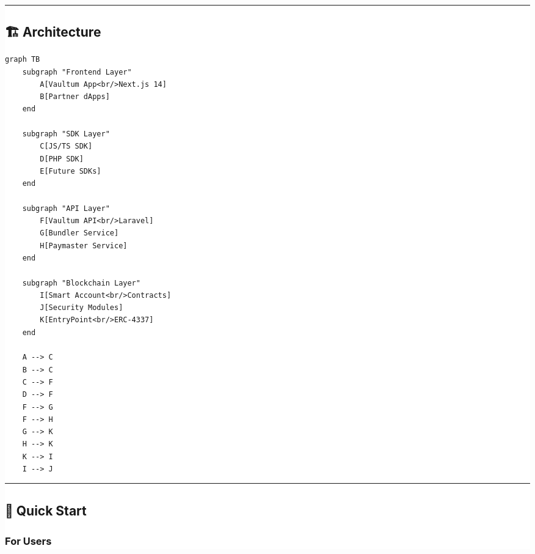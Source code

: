 </td>
</tr>
</table>

---

## 🏗️ Architecture

```mermaid
graph TB
    subgraph "Frontend Layer"
        A[Vaultum App<br/>Next.js 14]
        B[Partner dApps]
    end
    
    subgraph "SDK Layer"
        C[JS/TS SDK]
        D[PHP SDK]
        E[Future SDKs]
    end
    
    subgraph "API Layer"
        F[Vaultum API<br/>Laravel]
        G[Bundler Service]
        H[Paymaster Service]
    end
    
    subgraph "Blockchain Layer"
        I[Smart Account<br/>Contracts]
        J[Security Modules]
        K[EntryPoint<br/>ERC-4337]
    end
    
    A --> C
    B --> C
    C --> F
    D --> F
    F --> G
    F --> H
    G --> K
    H --> K
    K --> I
    I --> J
```

---

## 🚀 Quick Start

### For Users
